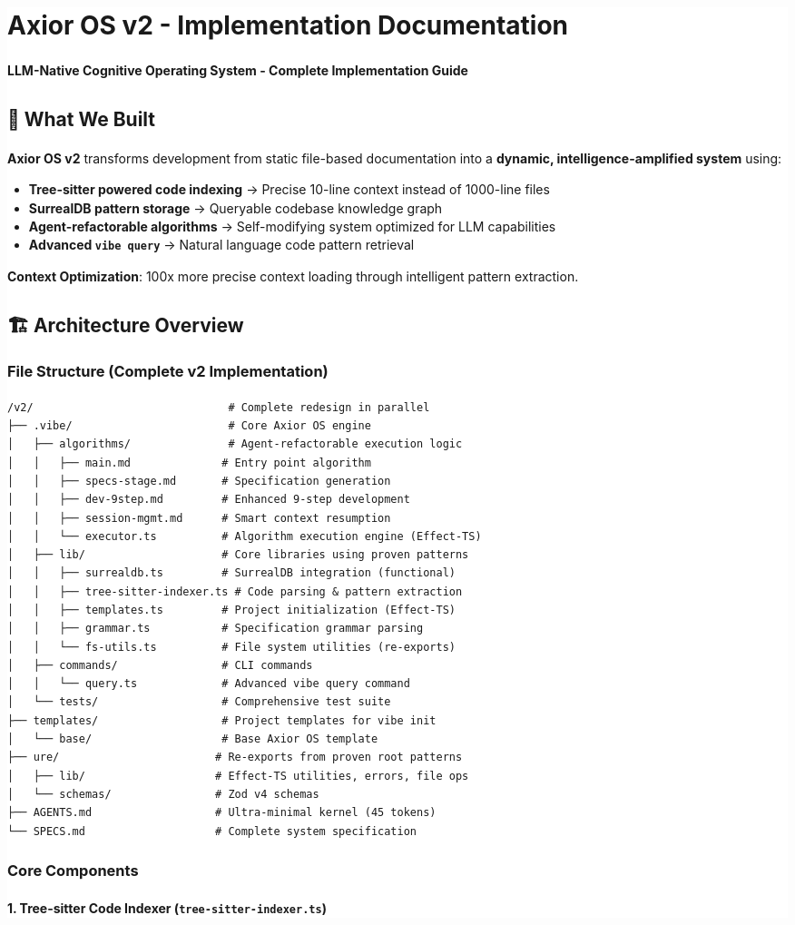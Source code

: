 # Axior OS v2 - Implementation Documentation

**LLM-Native Cognitive Operating System - Complete Implementation Guide**

## 🎯 What We Built

**Axior OS v2** transforms development from static file-based documentation into a **dynamic, intelligence-amplified system** using:

- **Tree-sitter powered code indexing** → Precise 10-line context instead of 1000-line files
- **SurrealDB pattern storage** → Queryable codebase knowledge graph
- **Agent-refactorable algorithms** → Self-modifying system optimized for LLM capabilities
- **Advanced `vibe query`** → Natural language code pattern retrieval

**Context Optimization**: 100x more precise context loading through intelligent pattern extraction.

## 🏗️ Architecture Overview

### File Structure (Complete v2 Implementation)

```
/v2/                              # Complete redesign in parallel
├── .vibe/                        # Core Axior OS engine
│   ├── algorithms/               # Agent-refactorable execution logic
│   │   ├── main.md              # Entry point algorithm
│   │   ├── specs-stage.md       # Specification generation
│   │   ├── dev-9step.md         # Enhanced 9-step development
│   │   ├── session-mgmt.md      # Smart context resumption
│   │   └── executor.ts          # Algorithm execution engine (Effect-TS)
│   ├── lib/                     # Core libraries using proven patterns
│   │   ├── surrealdb.ts         # SurrealDB integration (functional)
│   │   ├── tree-sitter-indexer.ts # Code parsing & pattern extraction
│   │   ├── templates.ts         # Project initialization (Effect-TS)
│   │   ├── grammar.ts           # Specification grammar parsing
│   │   └── fs-utils.ts          # File system utilities (re-exports)
│   ├── commands/                # CLI commands
│   │   └── query.ts             # Advanced vibe query command
│   └── tests/                   # Comprehensive test suite
├── templates/                   # Project templates for vibe init
│   └── base/                    # Base Axior OS template
├── ure/                        # Re-exports from proven root patterns
│   ├── lib/                    # Effect-TS utilities, errors, file ops
│   └── schemas/                # Zod v4 schemas
├── AGENTS.md                   # Ultra-minimal kernel (45 tokens)
└── SPECS.md                    # Complete system specification
```

### Core Components

#### 1. Tree-sitter Code Indexer (`tree-sitter-indexer.ts`)
